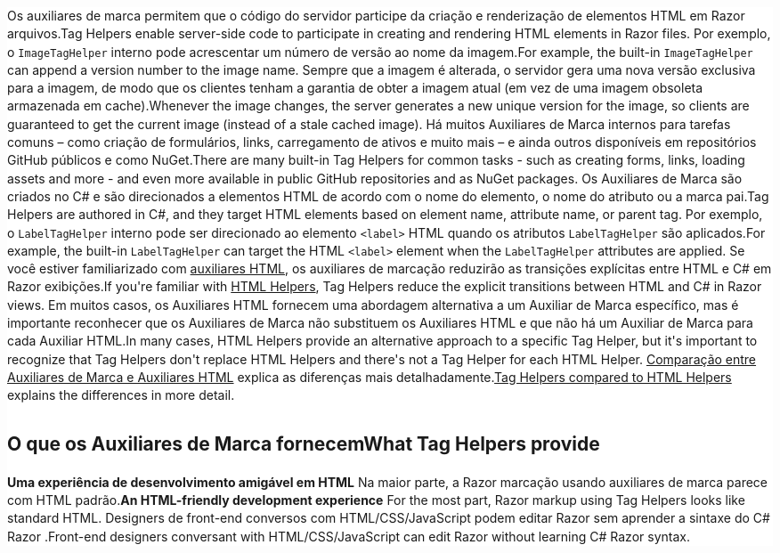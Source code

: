 <span data-ttu-id="f2724-106">Os auxiliares de marca permitem que o código do servidor participe da criação e renderização de elementos HTML em Razor arquivos.</span><span class="sxs-lookup"><span data-stu-id="f2724-106">Tag Helpers enable server-side code to participate in creating and rendering HTML elements in Razor files.</span></span> <span data-ttu-id="f2724-107">Por exemplo, o `ImageTagHelper` interno pode acrescentar um número de versão ao nome da imagem.</span><span class="sxs-lookup"><span data-stu-id="f2724-107">For example, the built-in `ImageTagHelper` can append a version number to the image name.</span></span> <span data-ttu-id="f2724-108">Sempre que a imagem é alterada, o servidor gera uma nova versão exclusiva para a imagem, de modo que os clientes tenham a garantia de obter a imagem atual (em vez de uma imagem obsoleta armazenada em cache).</span><span class="sxs-lookup"><span data-stu-id="f2724-108">Whenever the image changes, the server generates a new unique version for the image, so clients are guaranteed to get the current image (instead of a stale cached image).</span></span> <span data-ttu-id="f2724-109">Há muitos Auxiliares de Marca internos para tarefas comuns – como criação de formulários, links, carregamento de ativos e muito mais – e ainda outros disponíveis em repositórios GitHub públicos e como NuGet.</span><span class="sxs-lookup"><span data-stu-id="f2724-109">There are many built-in Tag Helpers for common tasks - such as creating forms, links, loading assets and more - and even more available in public GitHub repositories and as NuGet packages.</span></span> <span data-ttu-id="f2724-110">Os Auxiliares de Marca são criados no C# e são direcionados a elementos HTML de acordo com o nome do elemento, o nome do atributo ou a marca pai.</span><span class="sxs-lookup"><span data-stu-id="f2724-110">Tag Helpers are authored in C#, and they target HTML elements based on element name, attribute name, or parent tag.</span></span> <span data-ttu-id="f2724-111">Por exemplo, o `LabelTagHelper` interno pode ser direcionado ao elemento `<label>` HTML quando os atributos `LabelTagHelper` são aplicados.</span><span class="sxs-lookup"><span data-stu-id="f2724-111">For example, the built-in `LabelTagHelper` can target the HTML `<label>` element when the `LabelTagHelper` attributes are applied.</span></span> <span data-ttu-id="f2724-112">Se você estiver familiarizado com [auxiliares HTML](https://stephenwalther.com/archive/2009/03/03/chapter-6-understanding-html-helpers), os auxiliares de marcação reduzirão as transições explícitas entre HTML e C# em Razor exibições.</span><span class="sxs-lookup"><span data-stu-id="f2724-112">If you're familiar with [HTML Helpers](https://stephenwalther.com/archive/2009/03/03/chapter-6-understanding-html-helpers), Tag Helpers reduce the explicit transitions between HTML and C# in Razor views.</span></span> <span data-ttu-id="f2724-113">Em muitos casos, os Auxiliares HTML fornecem uma abordagem alternativa a um Auxiliar de Marca específico, mas é importante reconhecer que os Auxiliares de Marca não substituem os Auxiliares HTML e que não há um Auxiliar de Marca para cada Auxiliar HTML.</span><span class="sxs-lookup"><span data-stu-id="f2724-113">In many cases, HTML Helpers provide an alternative approach to a specific Tag Helper, but it's important to recognize that Tag Helpers don't replace HTML Helpers and there's not a Tag Helper for each HTML Helper.</span></span> <span data-ttu-id="f2724-114">[Comparação entre Auxiliares de Marca e Auxiliares HTML](#tag-helpers-compared-to-html-helpers) explica as diferenças mais detalhadamente.</span><span class="sxs-lookup"><span data-stu-id="f2724-114">[Tag Helpers compared to HTML Helpers](#tag-helpers-compared-to-html-helpers) explains the differences in more detail.</span></span>

## <a name="what-tag-helpers-provide"></a><span data-ttu-id="f2724-115">O que os Auxiliares de Marca fornecem</span><span class="sxs-lookup"><span data-stu-id="f2724-115">What Tag Helpers provide</span></span>

<span data-ttu-id="f2724-116">**Uma experiência de desenvolvimento amigável em HTML** Na maior parte, a Razor marcação usando auxiliares de marca parece com HTML padrão.</span><span class="sxs-lookup"><span data-stu-id="f2724-116">**An HTML-friendly development experience** For the most part, Razor markup using Tag Helpers looks like standard HTML.</span></span> <span data-ttu-id="f2724-117">Designers de front-end conversos com HTML/CSS/JavaScript podem editar Razor sem aprender a sintaxe do C# Razor .</span><span class="sxs-lookup"><span data-stu-id="f2724-117">Front-end designers conversant with HTML/CSS/JavaScript can edit Razor without learning C# Razor syntax.</span></span>
